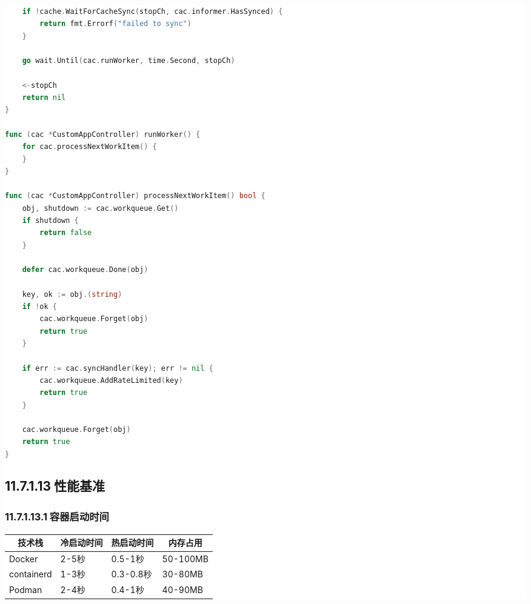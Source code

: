 ```go
    if !cache.WaitForCacheSync(stopCh, cac.informer.HasSynced) {
        return fmt.Errorf("failed to sync")
    }
    
    go wait.Until(cac.runWorker, time.Second, stopCh)
    
    <-stopCh
    return nil
}

func (cac *CustomAppController) runWorker() {
    for cac.processNextWorkItem() {
    }
}

func (cac *CustomAppController) processNextWorkItem() bool {
    obj, shutdown := cac.workqueue.Get()
    if shutdown {
        return false
    }
    
    defer cac.workqueue.Done(obj)
    
    key, ok := obj.(string)
    if !ok {
        cac.workqueue.Forget(obj)
        return true
    }
    
    if err := cac.syncHandler(key); err != nil {
        cac.workqueue.AddRateLimited(key)
        return true
    }
    
    cac.workqueue.Forget(obj)
    return true
}

```

## 11.7.1.13 性能基准

### 11.7.1.13.1 容器启动时间

| 技术栈 | 冷启动时间 | 热启动时间 | 内存占用 |
|--------|------------|------------|----------|
| Docker | 2-5秒 | 0.5-1秒 | 50-100MB |
| containerd | 1-3秒 | 0.3-0.8秒 | 30-80MB |
| Podman | 2-4秒 | 0.4-1秒 | 40-90MB |

